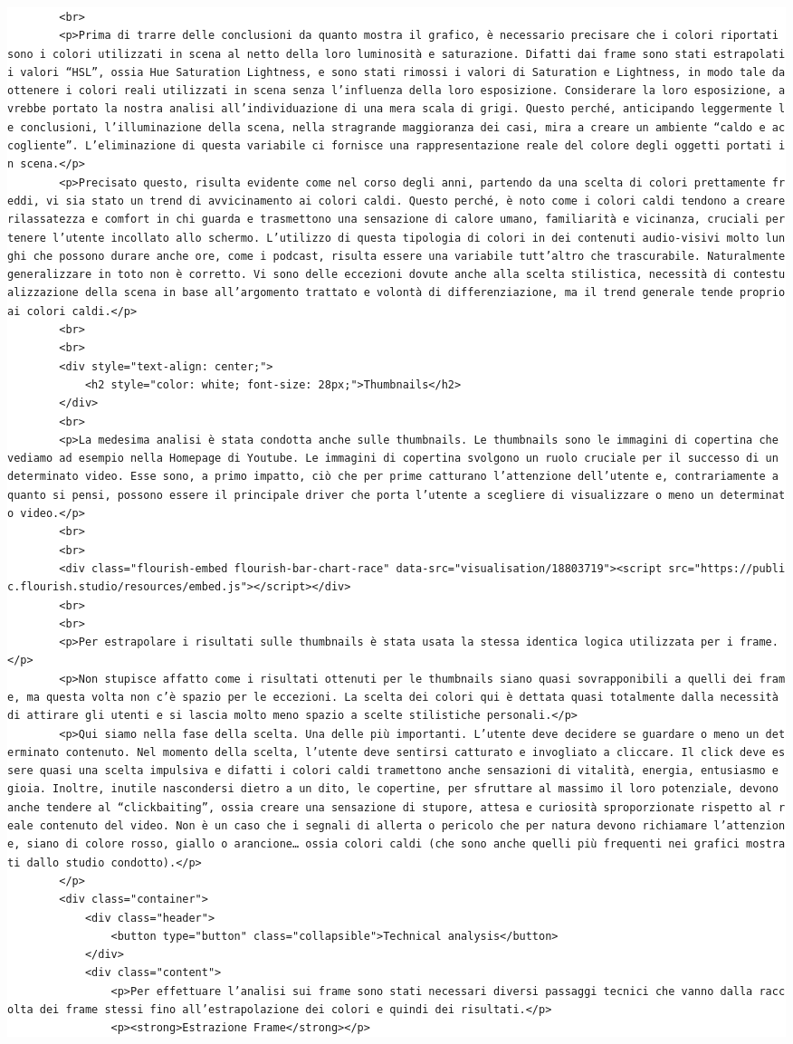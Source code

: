             <br>
            <p>Prima di trarre delle conclusioni da quanto mostra il grafico, è necessario precisare che i colori riportati sono i colori utilizzati in scena al netto della loro luminosità e saturazione. Difatti dai frame sono stati estrapolati i valori “HSL”, ossia Hue Saturation Lightness, e sono stati rimossi i valori di Saturation e Lightness, in modo tale da ottenere i colori reali utilizzati in scena senza l’influenza della loro esposizione. Considerare la loro esposizione, avrebbe portato la nostra analisi all’individuazione di una mera scala di grigi. Questo perché, anticipando leggermente le conclusioni, l’illuminazione della scena, nella stragrande maggioranza dei casi, mira a creare un ambiente “caldo e accogliente”. L’eliminazione di questa variabile ci fornisce una rappresentazione reale del colore degli oggetti portati in scena.</p>
            <p>Precisato questo, risulta evidente come nel corso degli anni, partendo da una scelta di colori prettamente freddi, vi sia stato un trend di avvicinamento ai colori caldi. Questo perché, è noto come i colori caldi tendono a creare rilassatezza e comfort in chi guarda e trasmettono una sensazione di calore umano, familiarità e vicinanza, cruciali per tenere l’utente incollato allo schermo. L’utilizzo di questa tipologia di colori in dei contenuti audio-visivi molto lunghi che possono durare anche ore, come i podcast, risulta essere una variabile tutt’altro che trascurabile. Naturalmente generalizzare in toto non è corretto. Vi sono delle eccezioni dovute anche alla scelta stilistica, necessità di contestualizzazione della scena in base all’argomento trattato e volontà di differenziazione, ma il trend generale tende proprio ai colori caldi.</p>
            <br>
            <br>
            <div style="text-align: center;">
                <h2 style="color: white; font-size: 28px;">Thumbnails</h2>
            </div>
            <br>
            <p>La medesima analisi è stata condotta anche sulle thumbnails. Le thumbnails sono le immagini di copertina che vediamo ad esempio nella Homepage di Youtube. Le immagini di copertina svolgono un ruolo cruciale per il successo di un determinato video. Esse sono, a primo impatto, ciò che per prime catturano l’attenzione dell’utente e, contrariamente a quanto si pensi, possono essere il principale driver che porta l’utente a scegliere di visualizzare o meno un determinato video.</p>
            <br>
            <br>
            <div class="flourish-embed flourish-bar-chart-race" data-src="visualisation/18803719"><script src="https://public.flourish.studio/resources/embed.js"></script></div>
            <br>
            <br>
            <p>Per estrapolare i risultati sulle thumbnails è stata usata la stessa identica logica utilizzata per i frame.</p>
            <p>Non stupisce affatto come i risultati ottenuti per le thumbnails siano quasi sovrapponibili a quelli dei frame, ma questa volta non c’è spazio per le eccezioni. La scelta dei colori qui è dettata quasi totalmente dalla necessità di attirare gli utenti e si lascia molto meno spazio a scelte stilistiche personali.</p>
            <p>Qui siamo nella fase della scelta. Una delle più importanti. L’utente deve decidere se guardare o meno un determinato contenuto. Nel momento della scelta, l’utente deve sentirsi catturato e invogliato a cliccare. Il click deve essere quasi una scelta impulsiva e difatti i colori caldi tramettono anche sensazioni di vitalità, energia, entusiasmo e gioia. Inoltre, inutile nascondersi dietro a un dito, le copertine, per sfruttare al massimo il loro potenziale, devono anche tendere al “clickbaiting”, ossia creare una sensazione di stupore, attesa e curiosità sproporzionate rispetto al reale contenuto del video. Non è un caso che i segnali di allerta o pericolo che per natura devono richiamare l’attenzione, siano di colore rosso, giallo o arancione… ossia colori caldi (che sono anche quelli più frequenti nei grafici mostrati dallo studio condotto).</p>
            </p>
            <div class="container">
                <div class="header">
                    <button type="button" class="collapsible">Technical analysis</button>
                </div>
                <div class="content">
                    <p>Per effettuare l’analisi sui frame sono stati necessari diversi passaggi tecnici che vanno dalla raccolta dei frame stessi fino all’estrapolazione dei colori e quindi dei risultati.</p>
                    <p><strong>Estrazione Frame</strong></p>